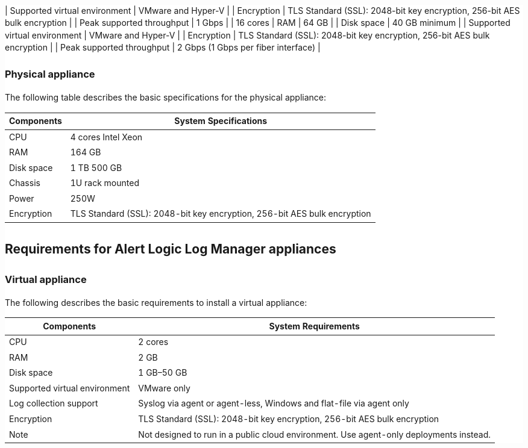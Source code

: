 | Supported virtual environment | VMware and Hyper-V |
| Encryption | TLS Standard (SSL): 2048-bit key encryption, 256-bit AES bulk encryption |
| Peak supported throughput | 1 Gbps |
| 16 cores | RAM | 64 GB |
| Disk space | 40 GB minimum |
| Supported virtual environment | VMware and Hyper-V |
| Encryption | TLS Standard (SSL): 2048-bit key encryption, 256-bit AES bulk encryption |
| Peak supported throughput | 2 Gbps (1 Gbps per fiber interface) |

### Physical appliance

The following table describes the basic specifications for the physical appliance:

| Components | System Specifications |
|---|---|
| CPU | 4 cores Intel Xeon |
| RAM | 164 GB |
| Disk space | 1 TB 500 GB |
| Chassis | 1U rack mounted |
| Power | 250W |
| Encryption | TLS Standard (SSL): 2048-bit key encryption, 256-bit AES bulk encryption |

## Requirements for Alert Logic Log Manager appliances

### Virtual appliance

The following describes the basic requirements to install a virtual appliance:

| Components | System Requirements |
|---|---|
| CPU | 2 cores |
| RAM | 2 GB |
| Disk space | 1 GB–50 GB |
| Supported virtual environment | VMware only |
| Log collection support | Syslog via agent or agent-less, Windows and flat-file  via agent only |
| Encryption | TLS Standard (SSL): 2048-bit key encryption, 256-bit AES bulk encryption |
| Note | Not designed to run in a public cloud environment. Use agent-only deployments instead. |
